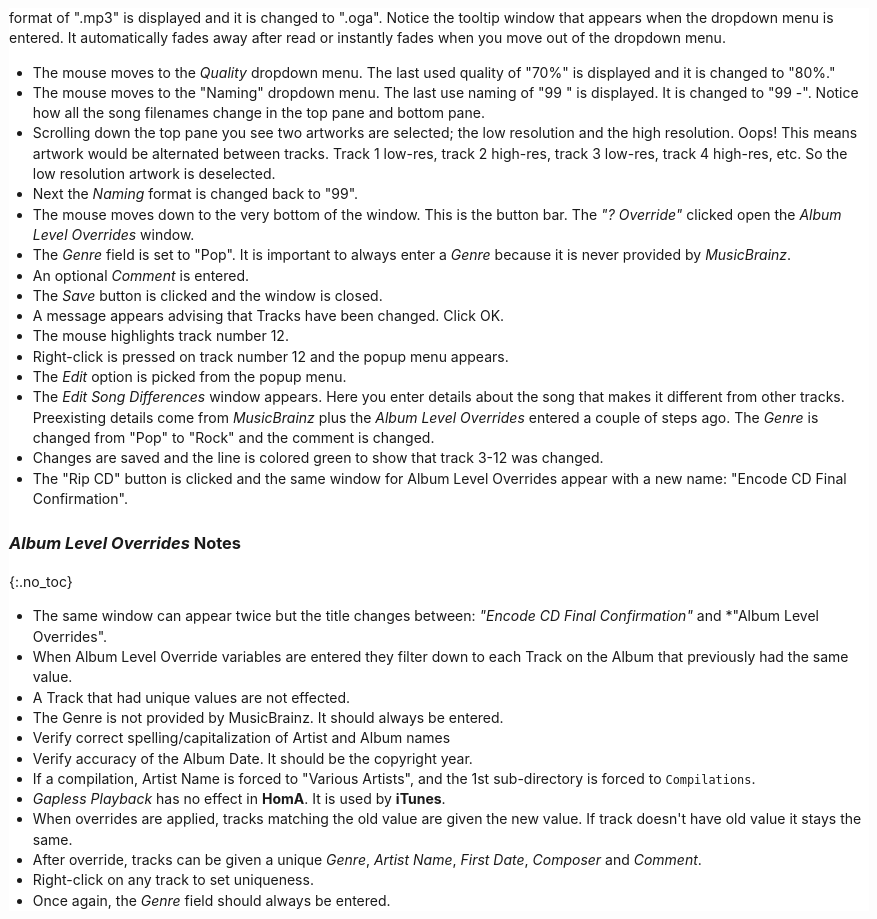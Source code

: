 format of ".mp3" is displayed and it is changed to ".oga". Notice the tooltip
window that appears when the dropdown menu is entered. It automatically fades
away after read or instantly fades when you move out of the dropdown menu.
- The mouse moves to the *Quality* dropdown menu. The last used quality of 
"70%" is displayed and it is changed to "80%."
- The mouse moves to the "Naming" dropdown menu. The last use naming of
"99 " is displayed. It is changed to "99 -". Notice how all the song
filenames change in the top pane and bottom pane.
- Scrolling down the top pane you see two artworks are selected; the low
resolution and the high resolution. Oops! This means artwork would be
alternated between tracks. Track 1 low-res, track 2 high-res, track 3 
low-res, track 4 high-res, etc. So the low resolution artwork is deselected.
- Next the *Naming* format is changed back to "99".
- The mouse moves down to the very bottom of the window. This is the button 
bar. The *"? Override"* clicked open the *Album Level Overrides* window.
- The *Genre* field is set to "Pop". It is important to always enter a
*Genre* because it is never provided by *MusicBrainz*.
- An optional *Comment* is entered.
- The *Save* button is clicked and the window is closed.
- A message appears advising that Tracks have been changed. Click OK.
- The mouse highlights track number 12.
- Right-click is pressed on track number 12 and the popup menu appears.
- The *Edit* option is picked from the popup menu.
- The *Edit Song Differences* window appears. Here you enter details
about the song that makes it different from other tracks. Preexisting
details come from *MusicBrainz* plus the *Album Level Overrides* entered
a couple of steps ago. The *Genre* is changed from "Pop" to "Rock" and
the comment is changed.
- Changes are saved and the line is colored green to show that track 3-12
was changed. 
- The "Rip CD" button is clicked and the same window for Album Level
Overrides appear with a new name: "Encode CD Final Confirmation".

<a id="HelpEncodingAlbumOverride"></a>
### *Album Level Overrides* Notes
{:.no_toc}

- The same window can appear twice but the title changes between:
*"Encode CD Final Confirmation"* and *"Album Level Overrides".
- When Album Level Override variables are entered they filter down
to each Track on the Album that previously had the same value. 
- A Track that had unique values are not effected.
- The Genre is not provided by MusicBrainz. It should always be entered.
- Verify correct spelling/capitalization of Artist and Album names
- Verify accuracy of the Album Date. It should be the copyright year.
- If a compilation, Artist Name is forced to "Various Artists", 
and the 1st sub-directory is forced to `Compilations`.
- *Gapless Playback* has no effect in **HomA**. It is used by **iTunes**.
- When overrides are applied, tracks matching the old value are given
the new value. If track doesn't have old value it stays the same.
- After override, tracks can be given a unique *Genre*, *Artist Name*, 
*First Date*, *Composer* and *Comment*. 
- Right-click on any track to set uniqueness.
- Once again, the *Genre* field should always be entered.
